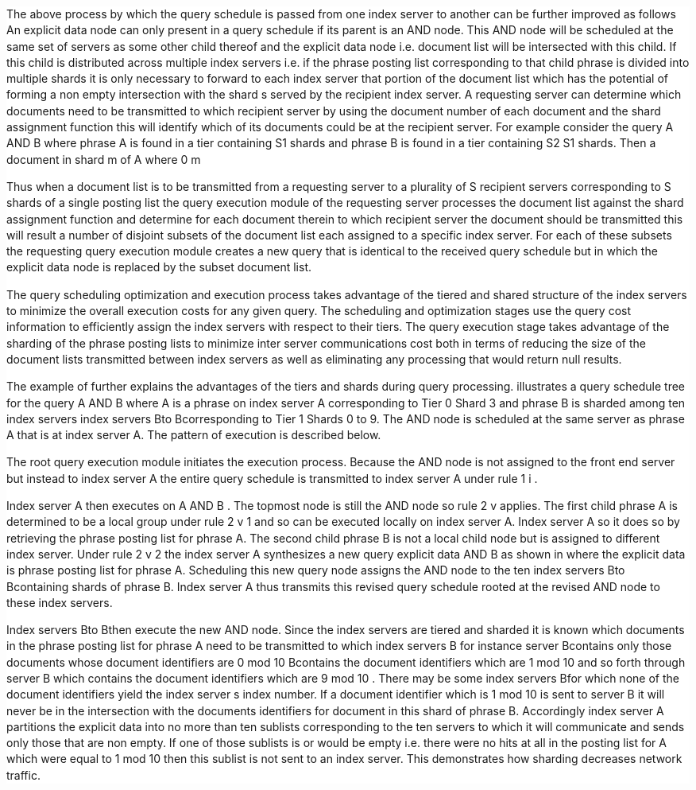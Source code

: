 The above process by which the query schedule is passed from one index server to another can be further improved as follows An explicit data node can only present in a query schedule if its parent is an AND node. This AND node will be scheduled at the same set of servers as some other child thereof and the explicit data node i.e. document list will be intersected with this child. If this child is distributed across multiple index servers i.e. if the phrase posting list corresponding to that child phrase is divided into multiple shards it is only necessary to forward to each index server that portion of the document list which has the potential of forming a non empty intersection with the shard s served by the recipient index server. A requesting server can determine which documents need to be transmitted to which recipient server by using the document number of each document and the shard assignment function this will identify which of its documents could be at the recipient server. For example consider the query A AND B where phrase A is found in a tier containing S1 shards and phrase B is found in a tier containing S2 S1 shards. Then a document in shard m of A where 0 m

Thus when a document list is to be transmitted from a requesting server to a plurality of S recipient servers corresponding to S shards of a single posting list the query execution module of the requesting server processes the document list against the shard assignment function and determine for each document therein to which recipient server the document should be transmitted this will result a number of disjoint subsets of the document list each assigned to a specific index server. For each of these subsets the requesting query execution module creates a new query that is identical to the received query schedule but in which the explicit data node is replaced by the subset document list.

The query scheduling optimization and execution process takes advantage of the tiered and shared structure of the index servers to minimize the overall execution costs for any given query. The scheduling and optimization stages use the query cost information to efficiently assign the index servers with respect to their tiers. The query execution stage takes advantage of the sharding of the phrase posting lists to minimize inter server communications cost both in terms of reducing the size of the document lists transmitted between index servers as well as eliminating any processing that would return null results.

The example of further explains the advantages of the tiers and shards during query processing. illustrates a query schedule tree for the query A AND B where A is a phrase on index server A corresponding to Tier 0 Shard 3 and phrase B is sharded among ten index servers index servers Bto Bcorresponding to Tier 1 Shards 0 to 9. The AND node is scheduled at the same server as phrase A that is at index server A. The pattern of execution is described below.

The root query execution module initiates the execution process. Because the AND node is not assigned to the front end server but instead to index server A the entire query schedule is transmitted to index server A under rule 1 i .

Index server A then executes on A AND B . The topmost node is still the AND node so rule 2 v applies. The first child phrase A is determined to be a local group under rule 2 v 1 and so can be executed locally on index server A. Index server A so it does so by retrieving the phrase posting list for phrase A. The second child phrase B is not a local child node but is assigned to different index server. Under rule 2 v 2 the index server A synthesizes a new query explicit data AND B as shown in where the explicit data is phrase posting list for phrase A. Scheduling this new query node assigns the AND node to the ten index servers Bto Bcontaining shards of phrase B. Index server A thus transmits this revised query schedule rooted at the revised AND node to these index servers.

Index servers Bto Bthen execute the new AND node. Since the index servers are tiered and sharded it is known which documents in the phrase posting list for phrase A need to be transmitted to which index servers B for instance server Bcontains only those documents whose document identifiers are 0 mod 10 Bcontains the document identifiers which are 1 mod 10 and so forth through server B which contains the document identifiers which are 9 mod 10 . There may be some index servers Bfor which none of the document identifiers yield the index server s index number. If a document identifier which is 1 mod 10 is sent to server B it will never be in the intersection with the documents identifiers for document in this shard of phrase B. Accordingly index server A partitions the explicit data into no more than ten sublists corresponding to the ten servers to which it will communicate and sends only those that are non empty. If one of those sublists is or would be empty i.e. there were no hits at all in the posting list for A which were equal to 1 mod 10 then this sublist is not sent to an index server. This demonstrates how sharding decreases network traffic.
